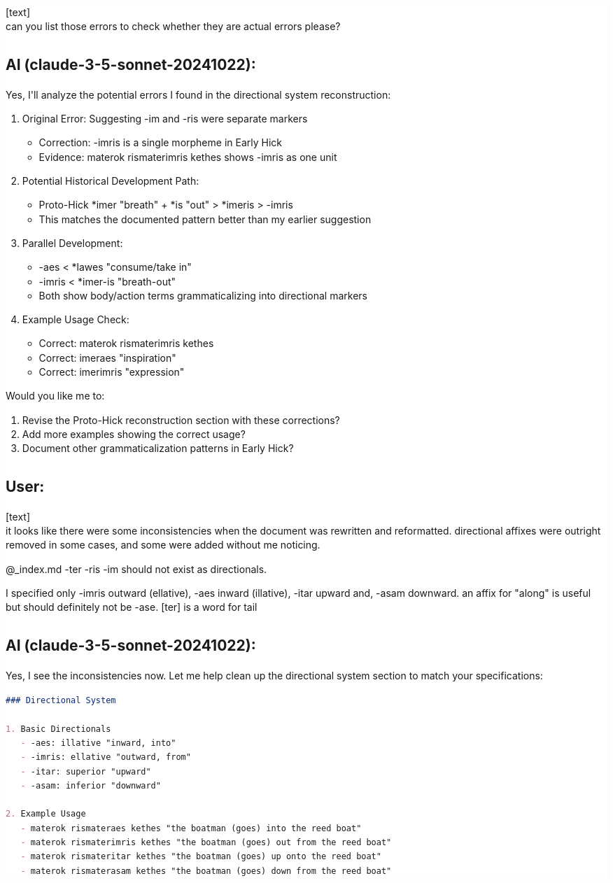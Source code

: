 
[text]  
can you list those errors to check whether they are actual errors please?


## AI (claude-3-5-sonnet-20241022):

Yes, I'll analyze the potential errors I found in the directional system reconstruction:

1. Original Error: Suggesting -im and -ris were separate markers
   - Correction: -imris is a single morpheme in Early Hick
   - Evidence: materok rismaterimris kethes shows -imris as one unit

2. Potential Historical Development Path:
   - Proto-Hick *imer "breath" + *is "out" > *imeris > -imris
   - This matches the documented pattern better than my earlier suggestion

3. Parallel Development:
   - -aes < *lawes "consume/take in"
   - -imris < *imer-is "breath-out"
   - Both show body/action terms grammaticalizing into directional markers

4. Example Usage Check:
   - Correct: materok rismaterimris kethes
   - Correct: imeraes "inspiration"
   - Correct: imerimris "expression"

Would you like me to:
1. Revise the Proto-Hick reconstruction section with these corrections?
2. Add more examples showing the correct usage?
3. Document other grammaticalization patterns in Early Hick?

## User:


[text]  
it looks like there were some inconsistencies when the document was rewritten and reformatted. directional affixes were outright removed in some cases, and some were added without me noticing.

@_index.md -ter -ris -im should not exist as directionals. 

I specified only -imris outward (ellative), -aes inward (illative), -itar upward and, -asam downward.
an affix for "along" is useful but should definitely not be -ase. [ter] is a word for tail


## AI (claude-3-5-sonnet-20241022):

Yes, I see the inconsistencies now. Let me help clean up the directional system section to match your specifications:

````markdown:site/@/languages/hickic/seneran/early-hick/_index.md
### Directional System

1. Basic Directionals
   - -aes: illative "inward, into"
   - -imris: ellative "outward, from"
   - -itar: superior "upward"
   - -asam: inferior "downward"

2. Example Usage
   - materok rismateraes kethes "the boatman (goes) into the reed boat"
   - materok rismaterimris kethes "the boatman (goes) out from the reed boat"
   - materok rismateritar kethes "the boatman (goes) up onto the reed boat"
   - materok rismaterasam kethes "the boatman (goes) down from the reed boat"
````
